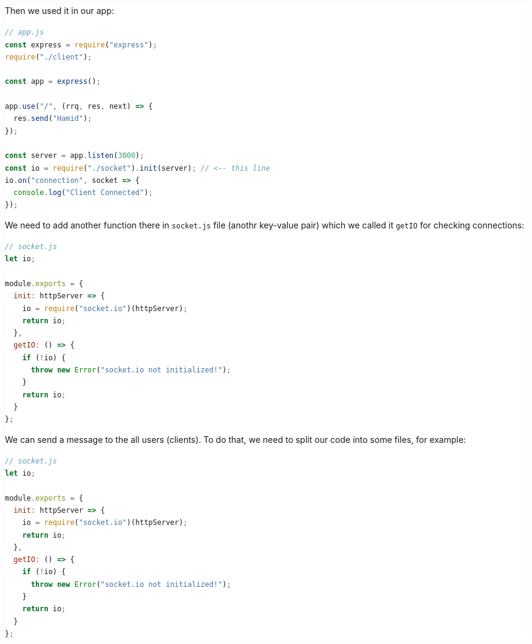 Then we used it in our app:

```js
// app.js
const express = require("express");
require("./client");

const app = express();

app.use("/", (rrq, res, next) => {
  res.send("Hamid");
});

const server = app.listen(3000);
const io = require("./socket").init(server); // <-- this line
io.on("connection", socket => {
  console.log("Client Connected");
});
```

We need to add another function there in `socket.js` file (anothr key-value pair) which we called it `getIO` for checking connections:

```js
// socket.js
let io;

module.exports = {
  init: httpServer => {
    io = require("socket.io")(httpServer);
    return io;
  },
  getIO: () => {
    if (!io) {
      throw new Error("socket.io not initialized!");
    }
    return io;
  }
};
```

We can send a message to the all users (clients). To do that, we need to split our code into some files, for example:

```js
// socket.js
let io;

module.exports = {
  init: httpServer => {
    io = require("socket.io")(httpServer);
    return io;
  },
  getIO: () => {
    if (!io) {
      throw new Error("socket.io not initialized!");
    }
    return io;
  }
};
```
